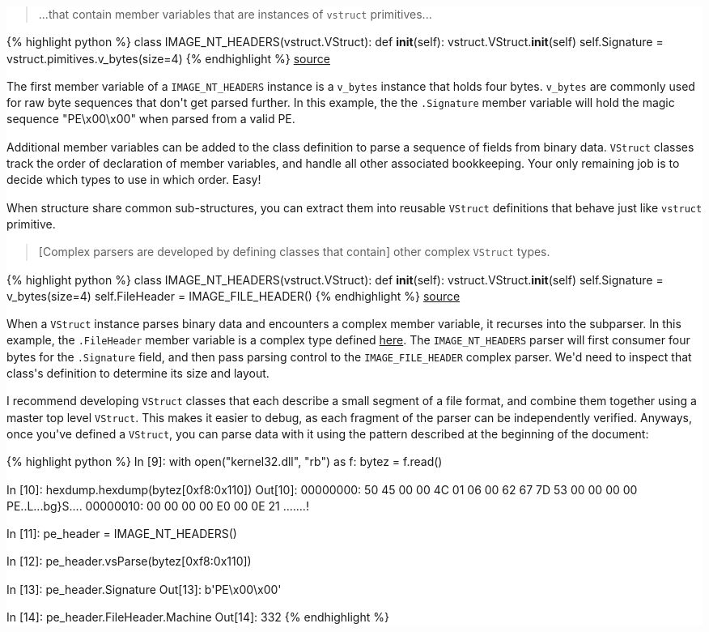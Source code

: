> ...that contain member variables that are instances of `vstruct` primitives...

{% highlight python %}
class IMAGE_NT_HEADERS(vstruct.VStruct):
    def __init__(self):
        vstruct.VStruct.__init__(self)
        self.Signature      = vstruct.pimitives.v_bytes(size=4)
{% endhighlight %}
[source](https://github.com/vivisect/vivisect/blob/master/vstruct/defs/pe.py#L130)

The first member variable of a `IMAGE_NT_HEADERS` instance is a `v_bytes` instance
that holds four bytes. `v_bytes` are commonly used for raw byte sequences that don't
get parsed further. In this example, the the `.Signature` member variable will hold
the magic sequence "PE\x00\x00" when parsed from a valid PE.

Additional member variables can be added to the class definition to parse
a sequence of fields from binary data. `VStruct` classes track the order
of declaration of member variables, and handle all other associated bookkeeping.
Your only remaining job is to decide which types to use in which order. Easy!

When structure share common sub-structures, you can extract them into reusable
`VStruct` definitions that behave just like `vstruct` primitive.

> [Complex parsers are developed by defining classes that contain] other complex `VStruct` types.

{% highlight python %}
class IMAGE_NT_HEADERS(vstruct.VStruct):
    def __init__(self):
        vstruct.VStruct.__init__(self)
        self.Signature      = v_bytes(size=4)
        self.FileHeader     = IMAGE_FILE_HEADER()
{% endhighlight %}
[source](https://github.com/vivisect/vivisect/blob/master/vstruct/defs/pe.py#L130)

When a `VStruct` instance parses binary data and encounters a complex member variable, it recurses
into the subparser. In this example, the `.FileHeader` member variable is a complex
type defined [here](https://github.com/vivisect/vivisect/blob/master/vstruct/defs/pe.py#L80).
The `IMAGE_NT_HEADERS` parser will first consumer four bytes for the `.Signature` field,
and then pass parsing control to the `IMAGE_FILE_HEADER` complex parser. We'd need to
inspect that class's definition to determine its size and layout.

I recommend developing `VStruct` classes that each describe a small segment of a file
format, and combine them together using a master top level `VStruct`. This makes it easier
to debug, as each fragment of the parser can be independently verified. Anyways, once you've
defined a `VStruct`, you can parse data with it using the pattern described
at the beginning of the document:

{% highlight python %}
In [9]: 
with open("kernel32.dll", "rb") as f:
    bytez = f.read()

In [10]: hexdump.hexdump(bytez[0xf8:0x110])
Out[10]: 
00000000: 50 45 00 00 4C 01 06 00  62 67 7D 53 00 00 00 00  PE..L...bg}S....
00000010: 00 00 00 00 E0 00 0E 21                           .......!

In [11]: pe_header = IMAGE_NT_HEADERS()

In [12]: pe_header.vsParse(bytez[0xf8:0x110])

In [13]: pe_header.Signature
Out[13]: b'PE\x00\x00'

In [14]: pe_header.FileHeader.Machine
Out[14]: 332
{% endhighlight %}

